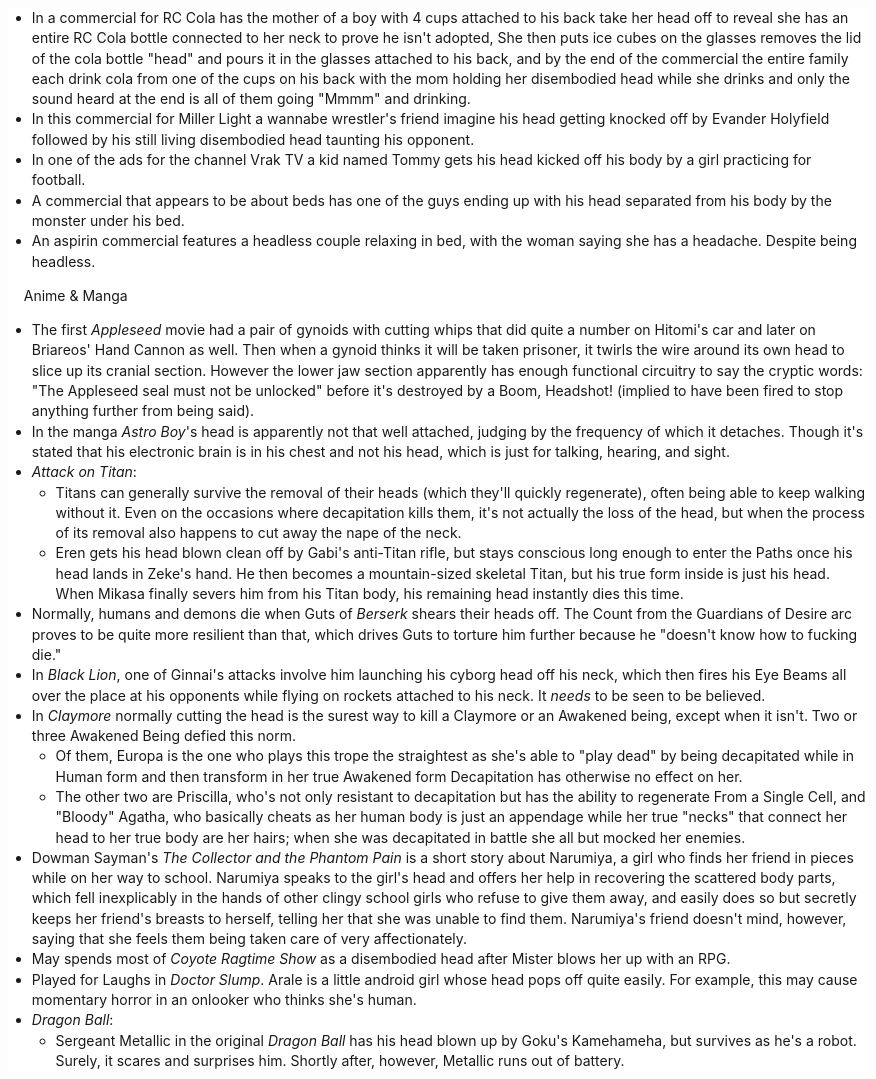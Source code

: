 -   In a commercial for RC Cola has the mother of a boy with 4 cups attached to his back take her head off to reveal she has an entire RC Cola bottle connected to her neck to prove he isn't adopted, She then puts ice cubes on the glasses removes the lid of the cola bottle "head" and pours it in the glasses attached to his back, and by the end of the commercial the entire family each drink cola from one of the cups on his back with the mom holding her disembodied head while she drinks and only the sound heard at the end is all of them going "Mmmm" and drinking.
-   In this commercial for Miller Light a wannabe wrestler's friend imagine his head getting knocked off by Evander Holyfield followed by his still living disembodied head taunting his opponent.
-   In one of the ads for the channel Vrak TV a kid named Tommy gets his head kicked off his body by a girl practicing for football.
-   A commercial that appears to be about beds has one of the guys ending up with his head separated from his body by the monster under his bed.
-   An aspirin commercial features a headless couple relaxing in bed, with the woman saying she has a headache. Despite being headless.

    Anime & Manga 

-   The first _Appleseed_ movie had a pair of gynoids with cutting whips that did quite a number on Hitomi's car and later on Briareos' Hand Cannon as well. Then when a gynoid thinks it will be taken prisoner, it twirls the wire around its own head to slice up its cranial section. However the lower jaw section apparently has enough functional circuitry to say the cryptic words: "The Appleseed seal must not be unlocked" before it's destroyed by a Boom, Headshot! (implied to have been fired to stop anything further from being said).
-   In the manga _Astro Boy_'s head is apparently not that well attached, judging by the frequency of which it detaches. Though it's stated that his electronic brain is in his chest and not his head, which is just for talking, hearing, and sight.
-   _Attack on Titan_:
    -   Titans can generally survive the removal of their heads (which they'll quickly regenerate), often being able to keep walking without it. Even on the occasions where decapitation kills them, it's not actually the loss of the head, but when the process of its removal also happens to cut away the nape of the neck.
    -   Eren gets his head blown clean off by Gabi's anti-Titan rifle, but stays conscious long enough to enter the Paths once his head lands in Zeke's hand. He then becomes a mountain-sized skeletal Titan, but his true form inside is just his head. When Mikasa finally severs him from his Titan body, his remaining head instantly dies this time.
-   Normally, humans and demons die when Guts of _Berserk_ shears their heads off. The Count from the Guardians of Desire arc proves to be quite more resilient than that, which drives Guts to torture him further because he "doesn't know how to fucking die."
-   In _Black Lion_, one of Ginnai's attacks involve him launching his cyborg head off his neck, which then fires his Eye Beams all over the place at his opponents while flying on rockets attached to his neck. It _needs_ to be seen to be believed.
-   In _Claymore_ normally cutting the head is the surest way to kill a Claymore or an Awakened being, except when it isn't. Two or three Awakened Being defied this norm.
    -   Of them, Europa is the one who plays this trope the straightest as she's able to "play dead" by being decapitated while in Human form and then transform in her true Awakened form Decapitation has otherwise no effect on her.
    -   The other two are Priscilla, who's not only resistant to decapitation but has the ability to regenerate From a Single Cell, and "Bloody" Agatha, who basically cheats as her human body is just an appendage while her true "necks" that connect her head to her true body are her hairs; when she was decapitated in battle she all but mocked her enemies.
-   Dowman Sayman's _The Collector and the Phantom Pain_ is a short story about Narumiya, a girl who finds her friend in pieces while on her way to school. Narumiya speaks to the girl's head and offers her help in recovering the scattered body parts, which fell inexplicably in the hands of other clingy school girls who refuse to give them away, and easily does so but secretly keeps her friend's breasts to herself, telling her that she was unable to find them. Narumiya's friend doesn't mind, however, saying that she feels them being taken care of very affectionately.
-   May spends most of _Coyote Ragtime Show_ as a disembodied head after Mister blows her up with an RPG.
-   Played for Laughs in _Doctor Slump_. Arale is a little android girl whose head pops off quite easily. For example, this may cause momentary horror in an onlooker who thinks she's human.
-   _Dragon Ball_:
    -   Sergeant Metallic in the original _Dragon Ball_ has his head blown up by Goku's Kamehameha, but survives as he's a robot. Surely, it scares and surprises him. Shortly after, however, Metallic runs out of battery.